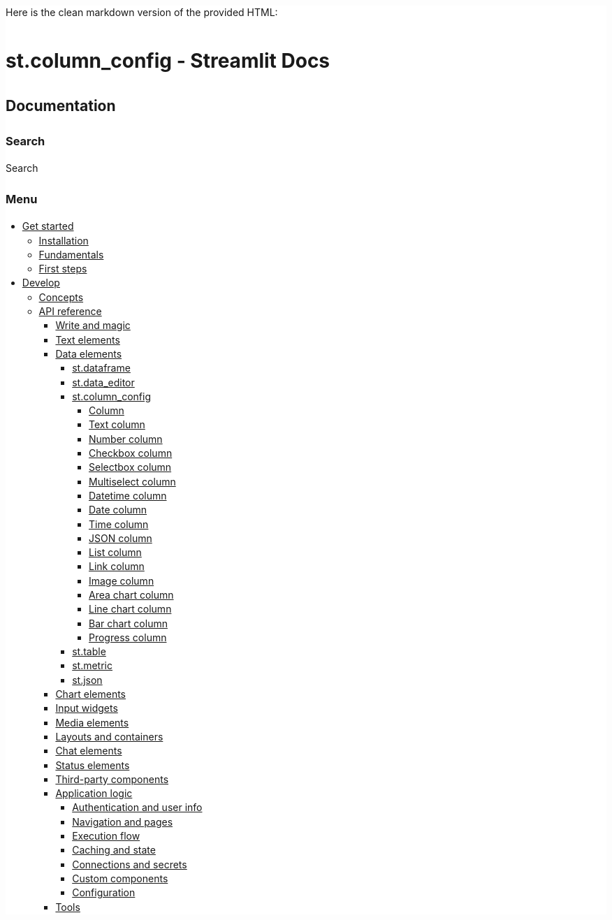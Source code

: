 Here is the clean markdown version of the provided HTML:

# st.column_config - Streamlit Docs
## Documentation

### Search
Search

### Menu
* [Get started](/get-started)
	+ [Installation](/get-started/installation)
	+ [Fundamentals](/get-started/fundamentals)
	+ [First steps](/get-started/tutorials)
* [Develop](/develop)
	+ [Concepts](/develop/concepts)
	+ [API reference](/develop/api-reference)
		- [Write and magic](/develop/api-reference/write-magic)
		- [Text elements](/develop/api-reference/text)
		- [Data elements](/develop/api-reference/data)
			- [st.dataframe](/develop/api-reference/data/st.dataframe)
			- [st.data_editor](/develop/api-reference/data/st.data_editor)
			- [st.column_config](/develop/api-reference/data/st.column_config)
				- [Column](/develop/api-reference/data/st.column_config/st.column_config.column)
				- [Text column](/develop/api-reference/data/st.column_config/st.column_config.textcolumn)
				- [Number column](/develop/api-reference/data/st.column_config/st.column_config.numbercolumn)
				- [Checkbox column](/develop/api-reference/data/st.column_config/st.column_config.checkboxcolumn)
				- [Selectbox column](/develop/api-reference/data/st.column_config/st.column_config.selectboxcolumn)
				- [Multiselect column](/develop/api-reference/data/st.column_config/st.column_config.multiselectcolumn)
				- [Datetime column](/develop/api-reference/data/st.column_config/st.column_config.datetimecolumn)
				- [Date column](/develop/api-reference/data/st.column_config/st.column_config.datecolumn)
				- [Time column](/develop/api-reference/data/st.column_config/st.column_config.timecolumn)
				- [JSON column](/develop/api-reference/data/st.column_config/st.column_config.jsoncolumn)
				- [List column](/develop/api-reference/data/st.column_config/st.column_config.listcolumn)
				- [Link column](/develop/api-reference/data/st.column_config/st.column_config.linkcolumn)
				- [Image column](/develop/api-reference/data/st.column_config/st.column_config.imagecolumn)
				- [Area chart column](/develop/api-reference/data/st.column_config/st.column_config.areachartcolumn)
				- [Line chart column](/develop/api-reference/data/st.column_config/st.column_config.linechartcolumn)
				- [Bar chart column](/develop/api-reference/data/st.column_config/st.column_config.barchartcolumn)
				- [Progress column](/develop/api-reference/data/st.column_config/st.column_config.progresscolumn)
			- [st.table](/develop/api-reference/data/st.table)
			- [st.metric](/develop/api-reference/data/st.metric)
			- [st.json](/develop/api-reference/data/st.json)
		- [Chart elements](/develop/api-reference/charts)
		- [Input widgets](/develop/api-reference/widgets)
		- [Media elements](/develop/api-reference/media)
		- [Layouts and containers](/develop/api-reference/layout)
		- [Chat elements](/develop/api-reference/chat)
		- [Status elements](/develop/api-reference/status)
		- [Third-party components](https://streamlit.io/components)
		- [Application logic](/develop/api-reference/user)
			- [Authentication and user info](/develop/api-reference/user)
			- [Navigation and pages](/develop/api-reference/navigation)
			- [Execution flow](/develop/api-reference/execution-flow)
			- [Caching and state](/develop/api-reference/caching-and-state)
			- [Connections and secrets](/develop/api-reference/connections)
			- [Custom components](/develop/api-reference/custom-components)
			- [Configuration](/develop/api-reference/configuration)
		- [Tools](/develop/api-reference/app-testing)